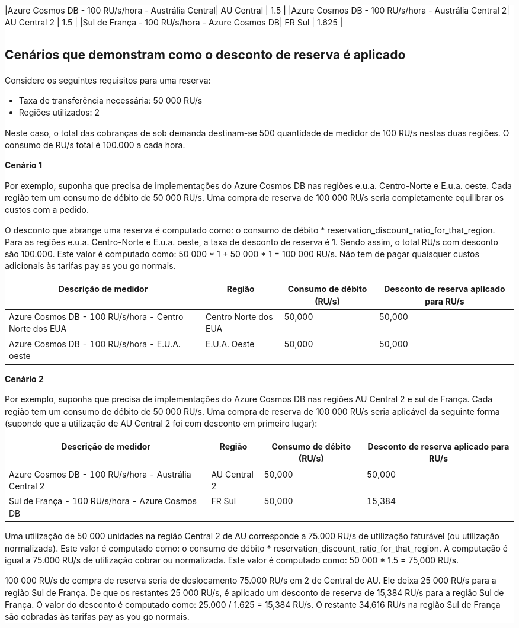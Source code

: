|Azure Cosmos DB - 100 RU/s/hora - Austrália Central|   AU Central      |   1.5      |
|Azure Cosmos DB - 100 RU/s/hora - Austrália Central 2| AU Central 2        |    1.5     |
|Sul de França - 100 RU/s/hora - Azure Cosmos DB|    FR Sul     |    1.625     |

## <a name="scenarios-that-show-how-the-reservation-discount-is-applied"></a>Cenários que demonstram como o desconto de reserva é aplicado

Considere os seguintes requisitos para uma reserva:

* Taxa de transferência necessária: 50 000 RU/s  
* Regiões utilizados: 2

Neste caso, o total das cobranças de sob demanda destinam-se 500 quantidade de medidor de 100 RU/s nestas duas regiões. O consumo de RU/s total é 100.000 a cada hora.

**Cenário 1**

Por exemplo, suponha que precisa de implementações do Azure Cosmos DB nas regiões e.u.a. Centro-Norte e E.u.a. oeste. Cada região tem um consumo de débito de 50 000 RU/s. Uma compra de reserva de 100 000 RU/s seria completamente equilibrar os custos com a pedido.

O desconto que abrange uma reserva é computado como: o consumo de débito * reservation_discount_ratio_for_that_region. Para as regiões e.u.a. Centro-Norte e E.u.a. oeste, a taxa de desconto de reserva é 1. Sendo assim, o total RU/s com desconto são 100.000. Este valor é computado como: 50 000 * 1 + 50 000 * 1 = 100 000 RU/s. Não tem de pagar quaisquer custos adicionais às tarifas pay as you go normais.

|Descrição de medidor | Região |Consumo de débito (RU/s) |Desconto de reserva aplicado para RU/s |
|---------|---------|---------|---------|
|Azure Cosmos DB - 100 RU/s/hora - Centro Norte dos EUA  |   Centro Norte dos EUA  | 50,000  | 50,000  |
|Azure Cosmos DB - 100 RU/s/hora - E.U.A. oeste  |  E.U.A. Oeste   |  50,000  |  50,000 |

**Cenário 2**

Por exemplo, suponha que precisa de implementações do Azure Cosmos DB nas regiões AU Central 2 e sul de França. Cada região tem um consumo de débito de 50 000 RU/s. Uma compra de reserva de 100 000 RU/s seria aplicável da seguinte forma (supondo que a utilização de AU Central 2 foi com desconto em primeiro lugar):

|Descrição de medidor | Região |Consumo de débito (RU/s) |Desconto de reserva aplicado para RU/s |
|---------|---------|---------|---------|
|Azure Cosmos DB - 100 RU/s/hora - Austrália Central 2  |  AU Central 2   |  50,000  |  50,000   |
|Sul de França - 100 RU/s/hora - Azure Cosmos DB  |  FR Sul   |  50,000 |  15,384  |

Uma utilização de 50 000 unidades na região Central 2 de AU corresponde a 75.000 RU/s de utilização faturável (ou utilização normalizada). Este valor é computado como: o consumo de débito * reservation_discount_ratio_for_that_region. A computação é igual a 75.000 RU/s de utilização cobrar ou normalizada. Este valor é computado como: 50 000 * 1.5 = 75,000 RU/s.

100 000 RU/s de compra de reserva seria de deslocamento 75.000 RU/s em 2 de Central de AU. Ele deixa 25 000 RU/s para a região Sul de França. De que os restantes 25 000 RU/s, é aplicado um desconto de reserva de 15,384 RU/s para a região Sul de França. O valor do desconto é computado como: 25.000 / 1.625 = 15,384 RU/s. O restante 34,616 RU/s na região Sul de França são cobradas às tarifas pay as you go normais.
